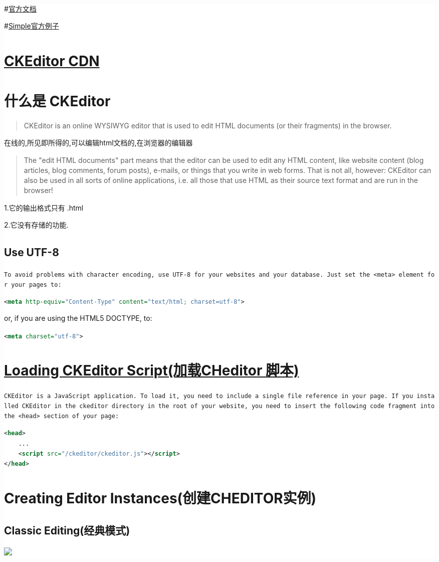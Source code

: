 #[官方文档](http://docs.ckeditor.com/#!/guide/dev_installation)

#[Simple官方例子](http://sdk.ckeditor.com/index.html)

# [CKEditor CDN](http://cdn.ckeditor.com/)

# 什么是 CKEditor
> CKEditor is an online WYSIWYG editor that is used to edit HTML documents (or their fragments) in the browser.

在线的,所见即所得的,可以编辑html文档的,在浏览器的编辑器

> The "edit HTML documents" part means that the editor can be used to edit any HTML content, like website content (blog articles, blog comments, forum posts), e-mails, or things that you write in web forms. That is not all, however: CKEditor can also be used in all sorts of online applications, i.e. all those that use HTML as their source text format and are run in the browser!

1.它的输出格式只有 .html

2.它没有存储的功能.
## Use UTF-8

```To avoid problems with character encoding, use UTF-8 for your websites and your database. Just set the <meta> element for your pages to:```
```xml
<meta http-equiv="Content-Type" content="text/html; charset=utf-8">
```
or, if you are using the HTML5 DOCTYPE, to:
```xml
<meta charset="utf-8">
```

# [Loading CKEditor Script(加载CHeditor 脚本)](http://docs.ckeditor.com/#!/guide/dev_ckeditor_js_load)


``CKEditor is a JavaScript application. To load it, you need to include a single file reference in your page. If you installed CKEditor in the ckeditor directory in the root of your website, you need to insert the following code fragment into the <head> section of your page:``

```xml
<head>
    ...
    <script src="/ckeditor/ckeditor.js"></script>
</head>
```
# Creating Editor Instances(创建CHEDITOR实例)


## Classic Editing(经典模式)
![](http://docs.ckeditor.com/guides/dev_ckeditor_js_load/classic_example.png)
